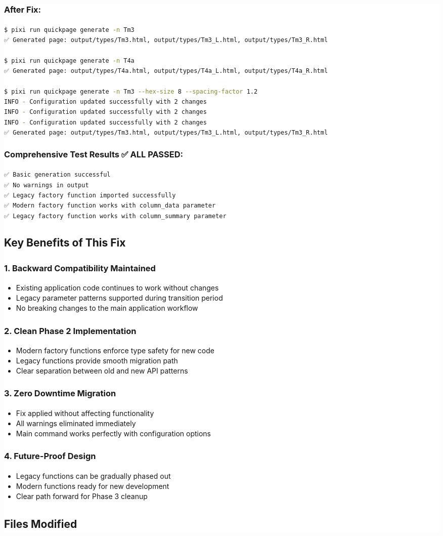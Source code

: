 ### **After Fix**:
```bash
$ pixi run quickpage generate -n Tm3
✅ Generated page: output/types/Tm3.html, output/types/Tm3_L.html, output/types/Tm3_R.html

$ pixi run quickpage generate -n T4a
✅ Generated page: output/types/T4a.html, output/types/T4a_L.html, output/types/T4a_R.html

$ pixi run quickpage generate -n Tm3 --hex-size 8 --spacing-factor 1.2
INFO - Configuration updated successfully with 2 changes
INFO - Configuration updated successfully with 2 changes  
INFO - Configuration updated successfully with 2 changes
✅ Generated page: output/types/Tm3.html, output/types/Tm3_L.html, output/types/Tm3_R.html
```

### **Comprehensive Test Results** ✅ ALL PASSED:

```bash
✅ Basic generation successful
✅ No warnings in output
✅ Legacy factory function imported successfully
✅ Modern factory function works with column_data parameter
✅ Legacy factory function works with column_summary parameter
```

## Key Benefits of This Fix

### **1. Backward Compatibility Maintained**
- Existing application code continues to work without changes
- Legacy parameter patterns supported during transition period
- No breaking changes to the main application workflow

### **2. Clean Phase 2 Implementation**
- Modern factory functions enforce type safety for new code
- Legacy functions provide smooth migration path
- Clear separation between old and new API patterns

### **3. Zero Downtime Migration**
- Fix applied without affecting functionality
- All warnings eliminated immediately
- Main command works perfectly with configuration options

### **4. Future-Proof Design**
- Legacy functions can be gradually phased out
- Modern functions ready for new development
- Clear path forward for Phase 3 cleanup

## Files Modified
